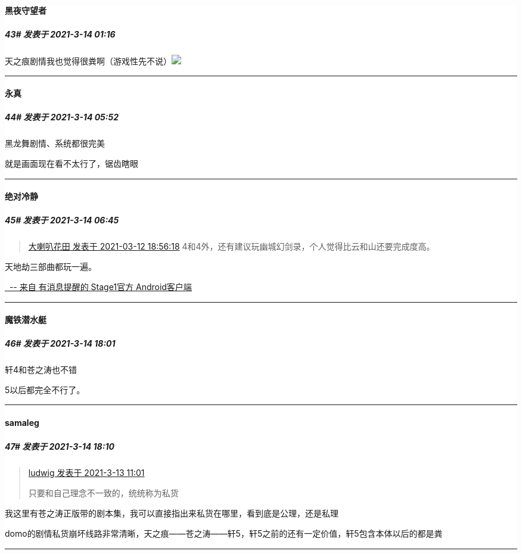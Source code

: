####  黑夜守望者  
##### 43#       发表于 2021-3-14 01:16


天之痕剧情我也觉得很粪啊（游戏性先不说）<img src="https://static.saraba1st.com/image/smiley/face2017/001.png" referrerpolicy="no-referrer">


*****

####  永真  
##### 44#       发表于 2021-3-14 05:52


黑龙舞剧情、系统都很完美

就是画面现在看不太行了，锯齿瞎眼


*****

####  绝对冷静  
##### 45#       发表于 2021-3-14 06:45


<blockquote><a href="httphttps://bbs.saraba1st.com/2b/forum.php?mod=redirect&amp;goto=findpost&amp;pid=50603552&amp;ptid=1992827" target="_blank">大喇叭花田 发表于 2021-03-12 18:56:18</a>
4和4外，还有建议玩幽城幻剑录，个人觉得比云和山还要完成度高。</blockquote>天地劫三部曲都玩一遍。

[  -- 来自 有消息提醒的 Stage1官方 Android客户端](https://www.coolapk.com/apk/140634)


*****

####  魔铁潜水艇  
##### 46#       发表于 2021-3-14 18:01


轩4和苍之涛也不错

5以后都完全不行了。


*****

####  samaleg  
##### 47#       发表于 2021-3-14 18:10


<blockquote><a href="httphttps://bbs.saraba1st.com/2b/forum.php?mod=redirect&amp;goto=findpost&amp;pid=50608880&amp;ptid=1992827" target="_blank">ludwig 发表于 2021-3-13 11:01</a>

只要和自己理念不一致的，统统称为私货</blockquote>
我这里有苍之涛正版带的剧本集，我可以直接指出来私货在哪里，看到底是公理，还是私理


domo的剧情私货崩坏线路非常清晰，天之痕——苍之涛——轩5，轩5之前的还有一定价值，轩5包含本体以后的都是粪


*****
